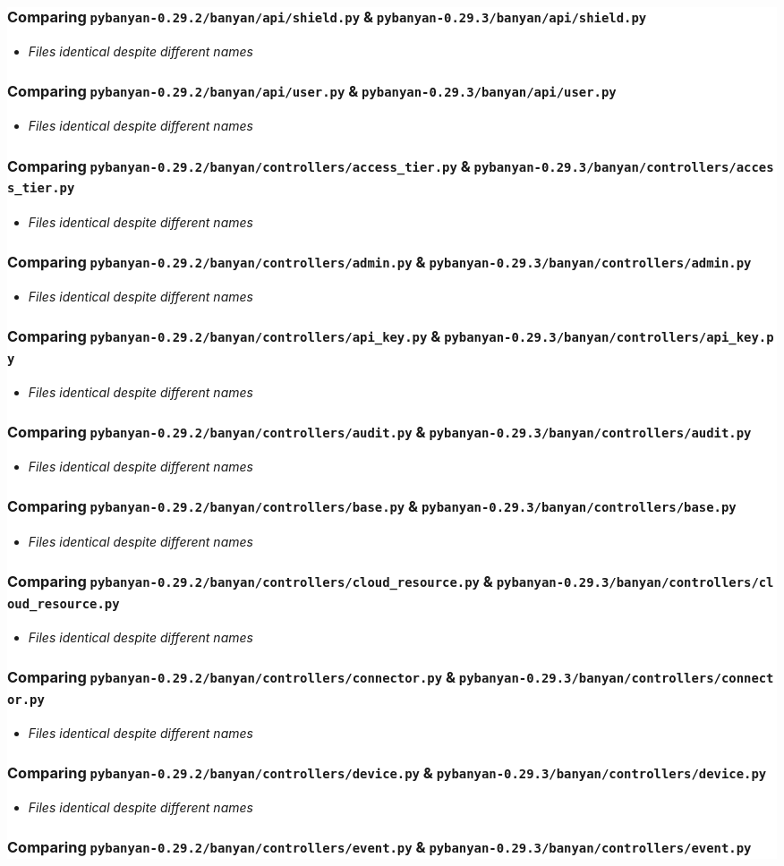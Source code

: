 ### Comparing `pybanyan-0.29.2/banyan/api/shield.py` & `pybanyan-0.29.3/banyan/api/shield.py`

 * *Files identical despite different names*

### Comparing `pybanyan-0.29.2/banyan/api/user.py` & `pybanyan-0.29.3/banyan/api/user.py`

 * *Files identical despite different names*

### Comparing `pybanyan-0.29.2/banyan/controllers/access_tier.py` & `pybanyan-0.29.3/banyan/controllers/access_tier.py`

 * *Files identical despite different names*

### Comparing `pybanyan-0.29.2/banyan/controllers/admin.py` & `pybanyan-0.29.3/banyan/controllers/admin.py`

 * *Files identical despite different names*

### Comparing `pybanyan-0.29.2/banyan/controllers/api_key.py` & `pybanyan-0.29.3/banyan/controllers/api_key.py`

 * *Files identical despite different names*

### Comparing `pybanyan-0.29.2/banyan/controllers/audit.py` & `pybanyan-0.29.3/banyan/controllers/audit.py`

 * *Files identical despite different names*

### Comparing `pybanyan-0.29.2/banyan/controllers/base.py` & `pybanyan-0.29.3/banyan/controllers/base.py`

 * *Files identical despite different names*

### Comparing `pybanyan-0.29.2/banyan/controllers/cloud_resource.py` & `pybanyan-0.29.3/banyan/controllers/cloud_resource.py`

 * *Files identical despite different names*

### Comparing `pybanyan-0.29.2/banyan/controllers/connector.py` & `pybanyan-0.29.3/banyan/controllers/connector.py`

 * *Files identical despite different names*

### Comparing `pybanyan-0.29.2/banyan/controllers/device.py` & `pybanyan-0.29.3/banyan/controllers/device.py`

 * *Files identical despite different names*

### Comparing `pybanyan-0.29.2/banyan/controllers/event.py` & `pybanyan-0.29.3/banyan/controllers/event.py`
